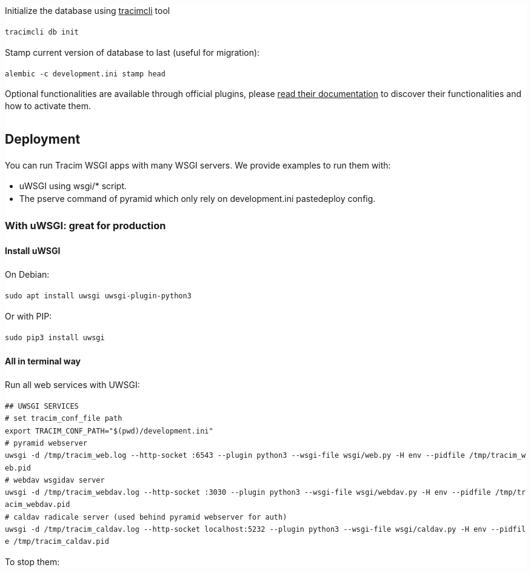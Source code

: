 Initialize the database using [tracimcli](doc/cli.md) tool

    tracimcli db init

Stamp current version of database to last (useful for migration):

    alembic -c development.ini stamp head

Optional functionalities are available through official plugins, please [read their documentation](official_plugins/README.md) to discover their functionalities and how to activate them.

## Deployment

You can run Tracim WSGI apps with many WSGI servers. We provide examples to run them with:
- uWSGI using wsgi/* script.
- The pserve command of pyramid which only rely on development.ini pastedeploy config.

### With uWSGI: great for production

#### Install uWSGI

On Debian:

    sudo apt install uwsgi uwsgi-plugin-python3

Or with PIP:

    sudo pip3 install uwsgi

#### All in terminal way


Run all web services with UWSGI:

    ## UWSGI SERVICES
    # set tracim_conf_file path
    export TRACIM_CONF_PATH="$(pwd)/development.ini"
    # pyramid webserver
    uwsgi -d /tmp/tracim_web.log --http-socket :6543 --plugin python3 --wsgi-file wsgi/web.py -H env --pidfile /tmp/tracim_web.pid
    # webdav wsgidav server
    uwsgi -d /tmp/tracim_webdav.log --http-socket :3030 --plugin python3 --wsgi-file wsgi/webdav.py -H env --pidfile /tmp/tracim_webdav.pid
    # caldav radicale server (used behind pyramid webserver for auth)
    uwsgi -d /tmp/tracim_caldav.log --http-socket localhost:5232 --plugin python3 --wsgi-file wsgi/caldav.py -H env --pidfile /tmp/tracim_caldav.pid

To stop them:
